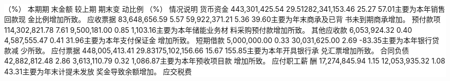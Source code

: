 （%）
本期期
末金额
较上期
期末变
动比例
（%）
情况说明
货币资金
443,301,425.54
29.51282,341,153.46
25.27
57.01主要为本年销售回款现
金比例增加所致。
应收票据
83,648,656.59
5.57
59,922,371.21
5.36
39.60主要为年末商承及已背
书未到期商承增加。
预付款项
114,302,821.78
7.61
9,500,181.00
0.85
1,103.16主要为本年储能业务材
料采购预付款增加所致。
其他应收款
6,053,924.32
0.40
4,587,555.47
0.41
31.96主要为本年支付保证金
增加所致。
短期借款
5,000,000.00
0.33
30,031,625.00
2.69
-83.35主要为本年银行贷款减
少所致。
应付票据
448,005,413.41
29.83175,102,156.66
15.67
155.85主要为本年开具银行承
兑汇票增加所致。
合同负债
42,882,812.48
2.86
3,613,110.79
0.32
1,086.87主要为本年预收项目款
增加所致。
应付职工薪
酬
17,274,845.94
1.15
12,053,935.32
1.08
43.31主要为年末计提未发放
奖金导致余额增加。
应交税费